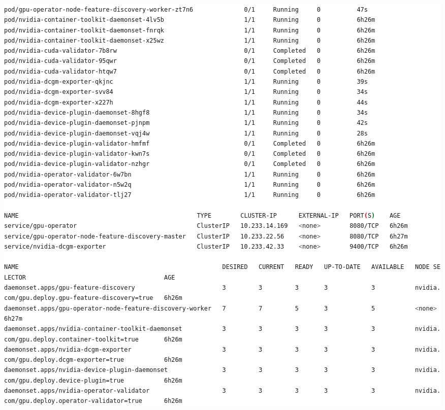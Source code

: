 ```bash
pod/gpu-operator-node-feature-discovery-worker-zt7n6              0/1     Running     0          47s
pod/nvidia-container-toolkit-daemonset-4lv5b                      1/1     Running     0          6h26m
pod/nvidia-container-toolkit-daemonset-fnrqk                      1/1     Running     0          6h26m
pod/nvidia-container-toolkit-daemonset-x25wz                      1/1     Running     0          6h26m
pod/nvidia-cuda-validator-7b8rw                                   0/1     Completed   0          6h26m
pod/nvidia-cuda-validator-95qwr                                   0/1     Completed   0          6h26m
pod/nvidia-cuda-validator-htqw7                                   0/1     Completed   0          6h26m
pod/nvidia-dcgm-exporter-qkjnc                                    1/1     Running     0          39s
pod/nvidia-dcgm-exporter-svv84                                    1/1     Running     0          34s
pod/nvidia-dcgm-exporter-x227h                                    1/1     Running     0          44s
pod/nvidia-device-plugin-daemonset-8hgf8                          1/1     Running     0          34s
pod/nvidia-device-plugin-daemonset-pjnpm                          1/1     Running     0          42s
pod/nvidia-device-plugin-daemonset-vqj4w                          1/1     Running     0          28s
pod/nvidia-device-plugin-validator-hmfmf                          0/1     Completed   0          6h26m
pod/nvidia-device-plugin-validator-kwn7s                          0/1     Completed   0          6h26m
pod/nvidia-device-plugin-validator-nzhgr                          0/1     Completed   0          6h26m
pod/nvidia-operator-validator-6w7bn                               1/1     Running     0          6h26m
pod/nvidia-operator-validator-n5w2q                               1/1     Running     0          6h26m
pod/nvidia-operator-validator-tlj27                               1/1     Running     0          6h26m

NAME                                                 TYPE        CLUSTER-IP      EXTERNAL-IP   PORT(S)    AGE
service/gpu-operator                                 ClusterIP   10.233.14.169   <none>        8080/TCP   6h26m
service/gpu-operator-node-feature-discovery-master   ClusterIP   10.233.22.56    <none>        8080/TCP   6h27m
service/nvidia-dcgm-exporter                         ClusterIP   10.233.42.33    <none>        9400/TCP   6h26m

NAME                                                        DESIRED   CURRENT   READY   UP-TO-DATE   AVAILABLE   NODE SELECTOR                                      AGE
daemonset.apps/gpu-feature-discovery                        3         3         3       3            3           nvidia.com/gpu.deploy.gpu-feature-discovery=true   6h26m
daemonset.apps/gpu-operator-node-feature-discovery-worker   7         7         5       3            5           <none>                                             6h27m
daemonset.apps/nvidia-container-toolkit-daemonset           3         3         3       3            3           nvidia.com/gpu.deploy.container-toolkit=true       6h26m
daemonset.apps/nvidia-dcgm-exporter                         3         3         3       3            3           nvidia.com/gpu.deploy.dcgm-exporter=true           6h26m
daemonset.apps/nvidia-device-plugin-daemonset               3         3         3       3            3           nvidia.com/gpu.deploy.device-plugin=true           6h26m
daemonset.apps/nvidia-operator-validator                    3         3         3       3            3           nvidia.com/gpu.deploy.operator-validator=true      6h26m

```